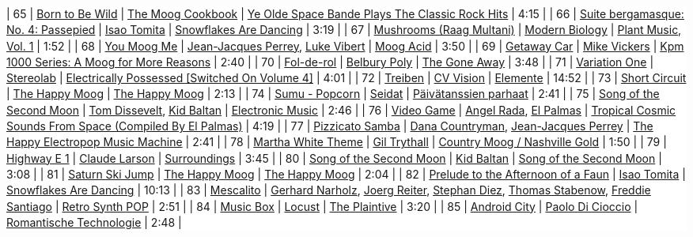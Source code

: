 | 65 | [Born to Be Wild](https://open.spotify.com/track/4v33u82NZavg0ji35Cu4Vq) | [The Moog Cookbook](https://open.spotify.com/artist/6gSjljVm0yuKul0N4fgBbG) | [Ye Olde Space Bande Plays The Classic Rock Hits](https://open.spotify.com/album/6W2UlntAS3IpIZmDH0qFWk) | 4:15 |
| 66 | [Suite bergamasque: No\. 4: Passepied](https://open.spotify.com/track/6V7sNMVFArM2DLteFLiPPg) | [Isao Tomita](https://open.spotify.com/artist/6wvkwvDNBOQ9FXRQGfBxIv) | [Snowflakes Are Dancing](https://open.spotify.com/album/7ctJhhwImubvW88k7tXo9E) | 3:19 |
| 67 | [Mushrooms \(Raag Multani\)](https://open.spotify.com/track/2ELgcsJO8lNU8MdagrlaoM) | [Modern Biology](https://open.spotify.com/artist/0a5RCK5J5b6GVzHVcEO05o) | [Plant Music, Vol\. 1](https://open.spotify.com/album/4BrxiBiX85qOxYPbZXXl3c) | 1:52 |
| 68 | [You Moog Me](https://open.spotify.com/track/6l3iWMWq52eEa6sxdzSsAw) | [Jean\-Jacques Perrey](https://open.spotify.com/artist/09x9KmiHgFJgWySzkMRNGx), [Luke Vibert](https://open.spotify.com/artist/0HfxCluo7N2dhr4oRM0wBv) | [Moog Acid](https://open.spotify.com/album/3C5nuwx0aR44qaFov9SW7G) | 3:50 |
| 69 | [Getaway Car](https://open.spotify.com/track/38FMDZyRTtiQfvP4Qw0uj2) | [Mike Vickers](https://open.spotify.com/artist/3hIjwU5R5g8xfCJDzEAREt) | [Kpm 1000 Series: A Moog for More Reasons](https://open.spotify.com/album/4eXFRUfmrjGPA1d9vrk6IB) | 2:40 |
| 70 | [Fol\-de\-rol](https://open.spotify.com/track/4RZqAPcXS3eTasFttfgi1J) | [Belbury Poly](https://open.spotify.com/artist/0CiNWo5EYXqsHrRkmEBgSB) | [The Gone Away](https://open.spotify.com/album/0xd7v6oCe19dDOKz7Po6lv) | 3:48 |
| 71 | [Variation One](https://open.spotify.com/track/0qkdMZQcLBvuCOrlBWSOI5) | [Stereolab](https://open.spotify.com/artist/3Rj0tDHoX7C5NFq5DKIpHt) | [Electrically Possessed \[Switched On Volume 4\]](https://open.spotify.com/album/1U0PyUTv5M1RTUM588771z) | 4:01 |
| 72 | [Treiben](https://open.spotify.com/track/33zNcoFyeYniyckztTa5xT) | [CV Vision](https://open.spotify.com/artist/2RG7G2dyZMJ0iFOFlU6Dkk) | [Elemente](https://open.spotify.com/album/0Q6XVeGOkHpEiMIwWsecVc) | 14:52 |
| 73 | [Short Circuit](https://open.spotify.com/track/1unfiTb6jOGxHBuiiWsMuD) | [The Happy Moog](https://open.spotify.com/artist/5gExTiO26dn8bOZ7IwjM87) | [The Happy Moog](https://open.spotify.com/album/5MOmkon8ma4se9NtmXLoE7) | 2:13 |
| 74 | [Sumu \- Popcorn](https://open.spotify.com/track/3qWV1gmD07HF4GFbfR2Pbf) | [Seidat](https://open.spotify.com/artist/2WgmqTDVPlhCtTNeRYMU8W) | [Päivätanssien parhaat](https://open.spotify.com/album/1ggSHsx9pvL1r92UX25oG4) | 2:41 |
| 75 | [Song of the Second Moon](https://open.spotify.com/track/569fTEN94rQETqvMgOuQwU) | [Tom Dissevelt](https://open.spotify.com/artist/4ItPco4yWLkMWjnYRaqDgw), [Kid Baltan](https://open.spotify.com/artist/2CdUOzuwbij3ZDupKjgzSs) | [Electronic Music](https://open.spotify.com/album/74KIAMbeiTQcR9P49Mw0NU) | 2:46 |
| 76 | [Video Game](https://open.spotify.com/track/5PGUi89b3k1cCnb3aP4T92) | [Angel Rada](https://open.spotify.com/artist/5kf6V58qzjez0DRgmW5Wd7), [El Palmas](https://open.spotify.com/artist/607tUX31sF7QoJVbCx3r6Y) | [Tropical Cosmic Sounds From Space \(Compiled By El Palmas\)](https://open.spotify.com/album/3bBEU4DrtDbCQHleE5gm0H) | 4:19 |
| 77 | [Pizzicato Samba](https://open.spotify.com/track/0hgCu26O2p3ndloW2aXHsS) | [Dana Countryman](https://open.spotify.com/artist/2TPk0Xw81wqOb8wHTSXkHO), [Jean\-Jacques Perrey](https://open.spotify.com/artist/09x9KmiHgFJgWySzkMRNGx) | [The Happy Electropop Music Machine](https://open.spotify.com/album/5UbK119FGtKi2n2KNyatfl) | 2:41 |
| 78 | [Martha White Theme](https://open.spotify.com/track/58ou3jqcKMaz7pNcSRNZrX) | [Gil Trythall](https://open.spotify.com/artist/3S5BMTuEvCSvztcZakELE3) | [Country Moog / Nashville Gold](https://open.spotify.com/album/1G7hYDoW20M9xAm1H6ztU6) | 1:50 |
| 79 | [Highway E 1](https://open.spotify.com/track/0ZvJ3UJA1eD0S9OBZaqnem) | [Claude Larson](https://open.spotify.com/artist/2edEbdAUDYB8FxbTxnmQR7) | [Surroundings](https://open.spotify.com/album/3RSldV7Zhw95KwPPvfPk8X) | 3:45 |
| 80 | [Song of the Second Moon](https://open.spotify.com/track/07Y2a4zGLw0w7prWbZl0uJ) | [Kid Baltan](https://open.spotify.com/artist/2CdUOzuwbij3ZDupKjgzSs) | [Song of the Second Moon](https://open.spotify.com/album/5dBwLiLUoJf84L8awVQVrv) | 3:08 |
| 81 | [Saturn Ski Jump](https://open.spotify.com/track/4Arau0rDs3eVb8hwAhWliz) | [The Happy Moog](https://open.spotify.com/artist/5gExTiO26dn8bOZ7IwjM87) | [The Happy Moog](https://open.spotify.com/album/5MOmkon8ma4se9NtmXLoE7) | 2:04 |
| 82 | [Prelude to the Afternoon of a Faun](https://open.spotify.com/track/49PTfrUJSYFFBIdaEXcwyJ) | [Isao Tomita](https://open.spotify.com/artist/6wvkwvDNBOQ9FXRQGfBxIv) | [Snowflakes Are Dancing](https://open.spotify.com/album/7ctJhhwImubvW88k7tXo9E) | 10:13 |
| 83 | [Mescalito](https://open.spotify.com/track/0RfvCPTuBiznJAhTSK6xpR) | [Gerhard Narholz](https://open.spotify.com/artist/7uvEwug4pon5M8ktDXyx3q), [Joerg Reiter](https://open.spotify.com/artist/2VXiRg7dss0hlXqjnW0Tvl), [Stephan Diez](https://open.spotify.com/artist/0J4Gw4K5R7naDWzJ47sxeB), [Thomas Stabenow](https://open.spotify.com/artist/18aieIdG23v1o6BsbCT74y), [Freddie Santiago](https://open.spotify.com/artist/3ULOPQl1fyQZRViwpmGv0I) | [Retro Synth POP](https://open.spotify.com/album/7MCGywkanJ3ajx2Debevh2) | 2:51 |
| 84 | [Music Box](https://open.spotify.com/track/2VByjjAgoQEV0dMcrpvROq) | [Locust](https://open.spotify.com/artist/5kytvmQqoeunOLa2LtIt1N) | [The Plaintive](https://open.spotify.com/album/0uGMnCKyRxq2h6YnK6zqbe) | 3:20 |
| 85 | [Android City](https://open.spotify.com/track/44AbbzjNP2JOSiJXky9I4A) | [Paolo Di Cioccio](https://open.spotify.com/artist/3GNXga9dtpSX9UiPG8MTfx) | [Romantische Technologie](https://open.spotify.com/album/4vuMcGpR8AlANyU7V2VIk2) | 2:48 |